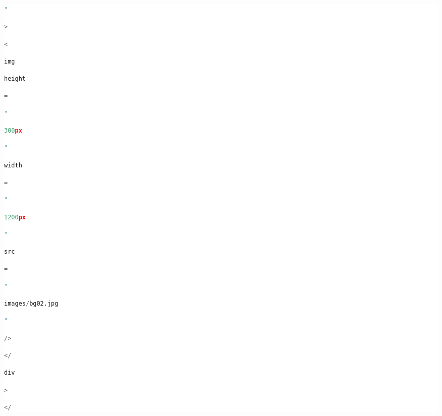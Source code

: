 ```python
"
```
```python
>
```
```python
<
```
```python
img
```
```python
height
```
```python
=
```
```python
"
```
```python
300px
```
```python
"
```
```python
width
```
```python
=
```
```python
"
```
```python
1200px
```
```python
"
```
```python
src
```
```python
=
```
```python
"
```
```python
images/bg02.jpg
```
```python
"
```
```python
/>
```
```python
</
```
```python
div
```
```python
>
```
```python
</
```
```python
```